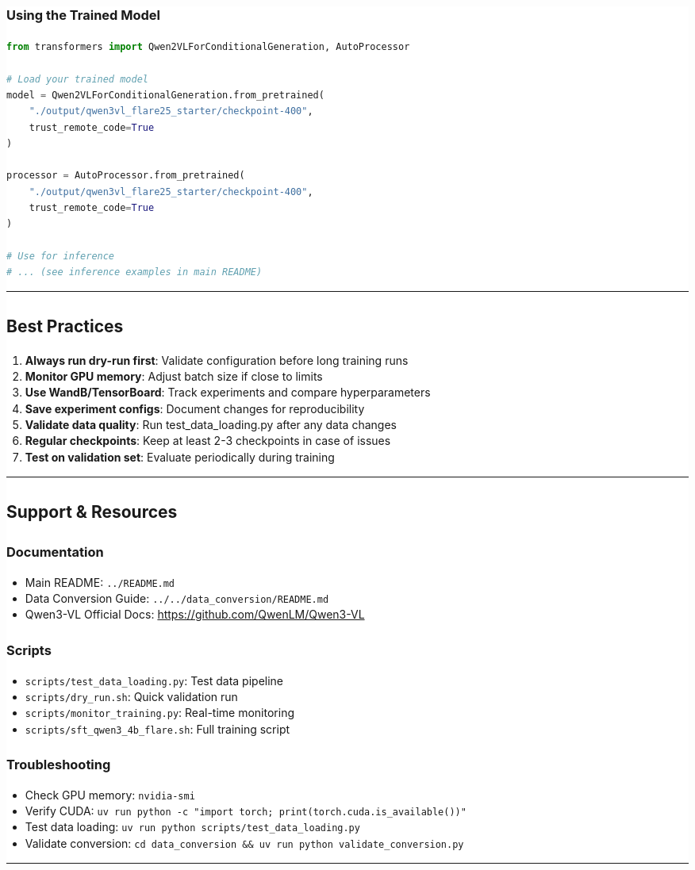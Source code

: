 ### Using the Trained Model

```python
from transformers import Qwen2VLForConditionalGeneration, AutoProcessor

# Load your trained model
model = Qwen2VLForConditionalGeneration.from_pretrained(
    "./output/qwen3vl_flare25_starter/checkpoint-400",
    trust_remote_code=True
)

processor = AutoProcessor.from_pretrained(
    "./output/qwen3vl_flare25_starter/checkpoint-400",
    trust_remote_code=True
)

# Use for inference
# ... (see inference examples in main README)
```

---

## Best Practices

1. **Always run dry-run first**: Validate configuration before long training runs
2. **Monitor GPU memory**: Adjust batch size if close to limits
3. **Use WandB/TensorBoard**: Track experiments and compare hyperparameters
4. **Save experiment configs**: Document changes for reproducibility
5. **Validate data quality**: Run test_data_loading.py after any data changes
6. **Regular checkpoints**: Keep at least 2-3 checkpoints in case of issues
7. **Test on validation set**: Evaluate periodically during training

---

## Support & Resources

### Documentation
- Main README: `../README.md`
- Data Conversion Guide: `../../data_conversion/README.md`
- Qwen3-VL Official Docs: https://github.com/QwenLM/Qwen3-VL

### Scripts
- `scripts/test_data_loading.py`: Test data pipeline
- `scripts/dry_run.sh`: Quick validation run
- `scripts/monitor_training.py`: Real-time monitoring
- `scripts/sft_qwen3_4b_flare.sh`: Full training script

### Troubleshooting
- Check GPU memory: `nvidia-smi`
- Verify CUDA: `uv run python -c "import torch; print(torch.cuda.is_available())"`
- Test data loading: `uv run python scripts/test_data_loading.py`
- Validate conversion: `cd data_conversion && uv run python validate_conversion.py`

---